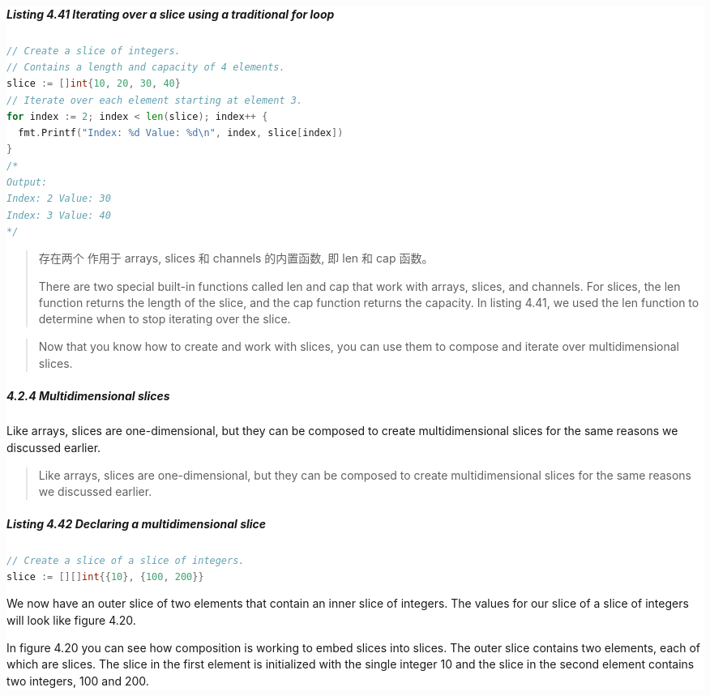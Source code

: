 ##### Listing 4.41 Iterating over a slice using a traditional for loop

```go
// Create a slice of integers.
// Contains a length and capacity of 4 elements.
slice := []int{10, 20, 30, 40}
// Iterate over each element starting at element 3.
for index := 2; index < len(slice); index++ {
  fmt.Printf("Index: %d Value: %d\n", index, slice[index])
}
/*
Output:
Index: 2 Value: 30
Index: 3 Value: 40
*/
```



> 存在两个 作用于 arrays, slices 和  channels 的内置函数, 即 len 和 cap 函数。
>
> There are two special built-in functions called len and cap that work with arrays,
> slices, and channels. For slices, the len function returns the length of the slice, and
> the cap function returns the capacity. In listing 4.41, we used the len function to
> determine when to stop iterating over the slice.



> Now that you know how to create and work with slices, you can use them to compose
> and iterate over multidimensional slices.



##### 4.2.4 Multidimensional slices

Like arrays, slices are one-dimensional, but they can be composed to create multidimensional
slices for the same reasons we discussed earlier.



> Like arrays, slices are one-dimensional, but they can be composed to create multidimensional
> slices for the same reasons we discussed earlier.



##### Listing 4.42 Declaring a multidimensional slice

```go
// Create a slice of a slice of integers.
slice := [][]int{{10}, {100, 200}}
```

We now have an outer slice of two elements that contain an inner slice of integers.
The values for our slice of a slice of integers will look like figure 4.20.



In figure 4.20 you can see how composition is working to embed slices into slices.
The outer slice contains two elements, each of which are slices. The slice in the first
element is initialized with the single integer 10 and the slice in the second element
contains two integers, 100 and 200.
